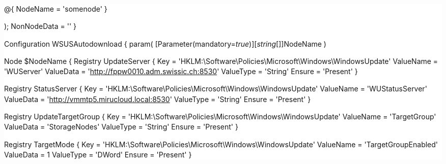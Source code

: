 
 @{
 NodeName = 'somenode'
 }

);
 NonNodeData = ''
}


Configuration WSUSAutodownload
{
 param(
 [Parameter(mandatory=$true)]
 [string[]]$NodeName
 )
 
 Node $NodeName
 {
 Registry UpdateServer
 {
 Key = 'HKLM:\Software\Policies\Microsoft\Windows\WindowsUpdate' 
 ValueName = 'WUServer'
 ValueData = 'http://fppw0010.adm.swissic.ch:8530'
 ValueType = 'String'
 Ensure = 'Present'
 }

Registry StatusServer
 {
 Key = 'HKLM:\Software\Policies\Microsoft\Windows\WindowsUpdate' 
 ValueName = 'WUStatusServer'
 ValueData = 'http://vmmtp5.mirucloud.local:8530'
 ValueType = 'String'
 Ensure = 'Present'
 }

Registry UpdateTargetGroup
 {
 Key = 'HKLM:\Software\Policies\Microsoft\Windows\WindowsUpdate' 
 ValueName = 'TargetGroup'
 ValueData = 'StorageNodes'
 ValueType = 'String'
 Ensure = 'Present'
 }

Registry TargetMode
 {
 Key = 'HKLM:\Software\Policies\Microsoft\Windows\WindowsUpdate' 
 ValueName = 'TargetGroupEnabled'
 ValueData = 1
 ValueType = 'DWord'
 Ensure = 'Present'
 }
 